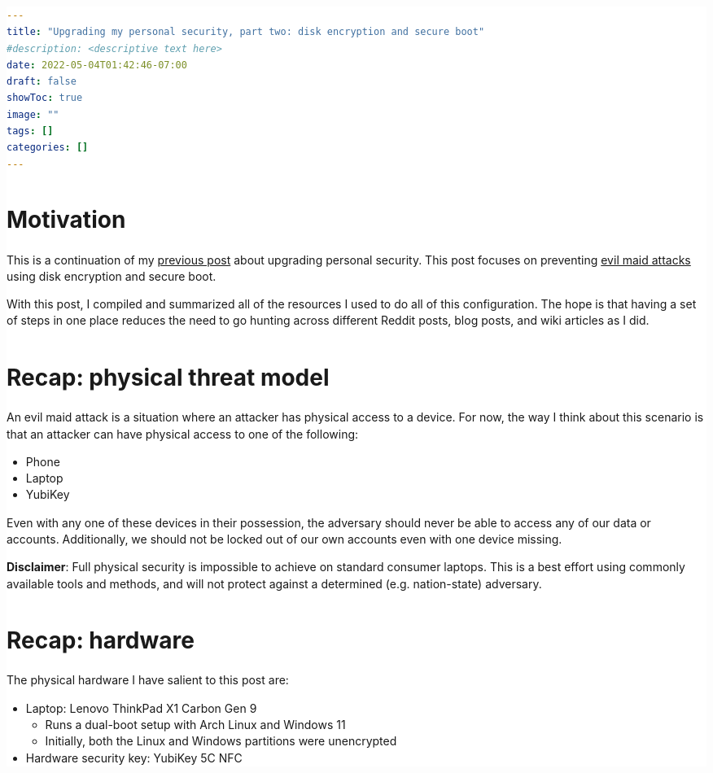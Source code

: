 ```yaml
---
title: "Upgrading my personal security, part two: disk encryption and secure boot"
#description: <descriptive text here>
date: 2022-05-04T01:42:46-07:00
draft: false
showToc: true
image: ""
tags: []
categories: []
---
```


# Motivation

This is a continuation of my [previous post](/blog/post/upgrading-personal-security-web) about upgrading personal security. This post focuses on preventing [evil maid attacks](https://en.wikipedia.org/wiki/Evil_maid_attack) using disk encryption and secure boot.

With this post, I compiled and summarized all of the resources I used to do all of this configuration. The hope is that having a set of steps in one place reduces the need to go hunting across different Reddit posts, blog posts, and wiki articles as I did.



# Recap: physical threat model

An evil maid attack is a situation where an attacker has physical access to a device. For now, the way I think about this scenario is that an attacker can have physical access to one of the following:

* Phone
* Laptop
* YubiKey

Even with any one of these devices in their possession, the adversary should never be able to access any of our data or accounts. Additionally, we should not be locked out of our own accounts even with one device missing.

**Disclaimer**: Full physical security is impossible to achieve on standard consumer laptops. This is a best effort using commonly available tools and methods, and will not protect against a determined (e.g. nation-state) adversary.

# Recap: hardware

The physical hardware I have salient to this post are:

* Laptop: Lenovo ThinkPad X1 Carbon Gen 9
    - Runs a dual-boot setup with Arch Linux and Windows 11
    - Initially, both the Linux and Windows partitions were unencrypted
* Hardware security key: YubiKey 5C NFC
